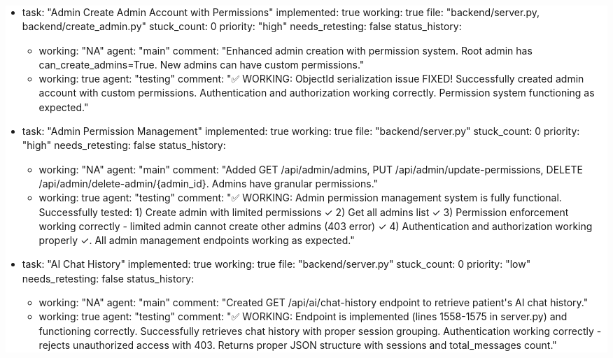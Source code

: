   - task: "Admin Create Admin Account with Permissions"
    implemented: true
    working: true
    file: "backend/server.py, backend/create_admin.py"
    stuck_count: 0
    priority: "high"
    needs_retesting: false
    status_history:
      - working: "NA"
        agent: "main"
        comment: "Enhanced admin creation with permission system. Root admin has can_create_admins=True. New admins can have custom permissions."
      - working: true
        agent: "testing"
        comment: "✅ WORKING: ObjectId serialization issue FIXED! Successfully created admin account with custom permissions. Authentication and authorization working correctly. Permission system functioning as expected."
  
  - task: "Admin Permission Management"
    implemented: true
    working: true
    file: "backend/server.py"
    stuck_count: 0
    priority: "high"
    needs_retesting: false
    status_history:
      - working: "NA"
        agent: "main"
        comment: "Added GET /api/admin/admins, PUT /api/admin/update-permissions, DELETE /api/admin/delete-admin/{admin_id}. Admins have granular permissions."
      - working: true
        agent: "testing"
        comment: "✅ WORKING: Admin permission management system is fully functional. Successfully tested: 1) Create admin with limited permissions ✓ 2) Get all admins list ✓ 3) Permission enforcement working correctly - limited admin cannot create other admins (403 error) ✓ 4) Authentication and authorization working properly ✓. All admin management endpoints working as expected."
  
  - task: "AI Chat History"
    implemented: true
    working: true
    file: "backend/server.py"
    stuck_count: 0
    priority: "low"
    needs_retesting: false
    status_history:
      - working: "NA"
        agent: "main"
        comment: "Created GET /api/ai/chat-history endpoint to retrieve patient's AI chat history."
      - working: true
        agent: "testing"
        comment: "✅ WORKING: Endpoint is implemented (lines 1558-1575 in server.py) and functioning correctly. Successfully retrieves chat history with proper session grouping. Authentication working correctly - rejects unauthorized access with 403. Returns proper JSON structure with sessions and total_messages count."
